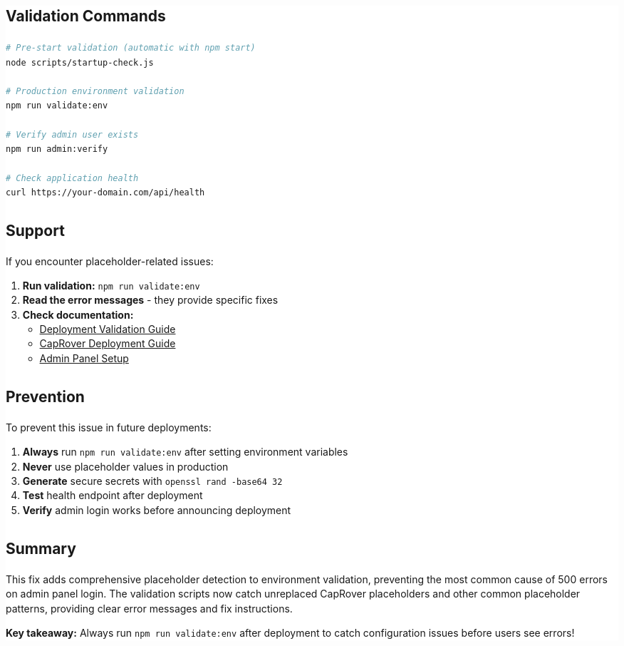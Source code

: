 ## Validation Commands

```bash
# Pre-start validation (automatic with npm start)
node scripts/startup-check.js

# Production environment validation
npm run validate:env

# Verify admin user exists
npm run admin:verify

# Check application health
curl https://your-domain.com/api/health
```

## Support

If you encounter placeholder-related issues:

1. **Run validation:** `npm run validate:env`
2. **Read the error messages** - they provide specific fixes
3. **Check documentation:**
   - [Deployment Validation Guide](./docs/DEPLOYMENT_VALIDATION.md)
   - [CapRover Deployment Guide](./docs/CAPROVER_DEPLOYMENT.md)
   - [Admin Panel Setup](./ADMIN_PANEL_SETUP.md)

## Prevention

To prevent this issue in future deployments:

1. **Always** run `npm run validate:env` after setting environment variables
2. **Never** use placeholder values in production
3. **Generate** secure secrets with `openssl rand -base64 32`
4. **Test** health endpoint after deployment
5. **Verify** admin login works before announcing deployment

## Summary

This fix adds comprehensive placeholder detection to environment validation, preventing the most common cause of 500 errors on admin panel login. The validation scripts now catch unreplaced CapRover placeholders and other common placeholder patterns, providing clear error messages and fix instructions.

**Key takeaway:** Always run `npm run validate:env` after deployment to catch configuration issues before users see errors!
